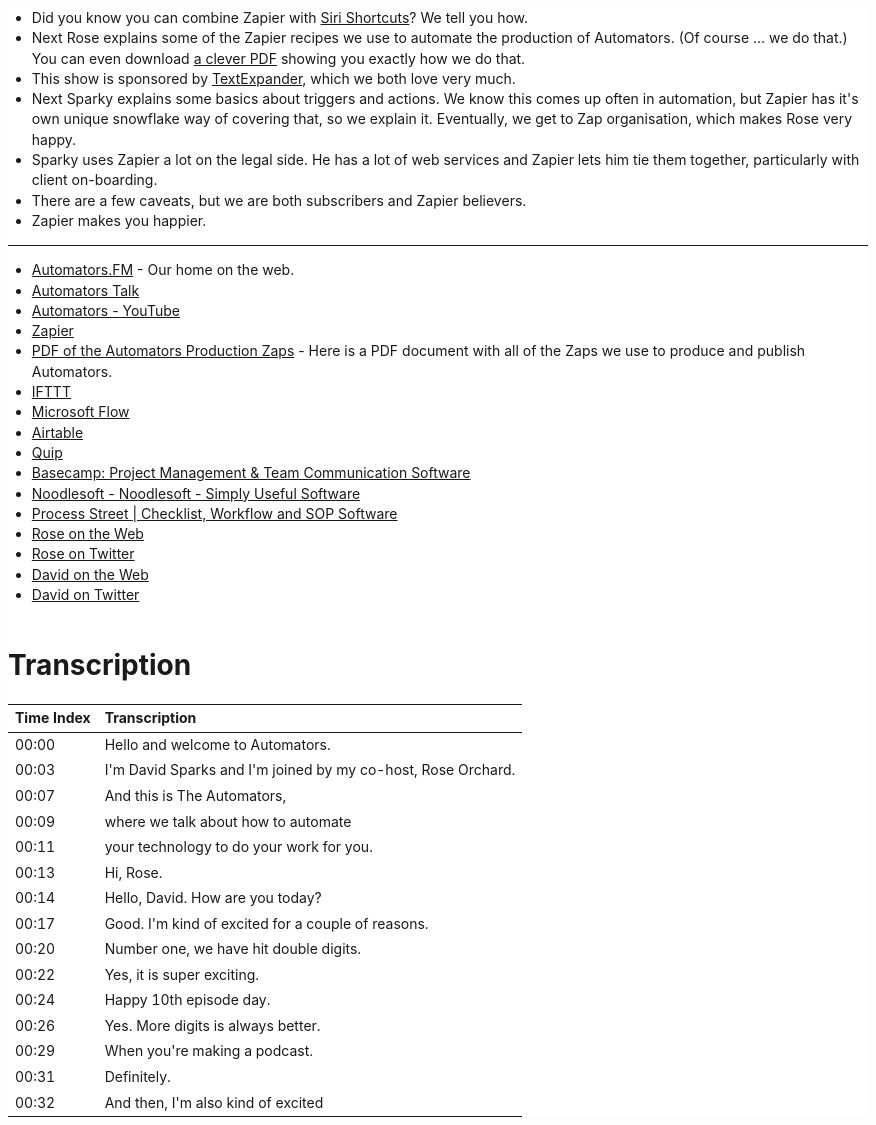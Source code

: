 - Did you know you can combine Zapier with [Siri Shortcuts](https://support.apple.com/en-us/HT209055)? We tell you how.  
- Next Rose explains some of the Zapier recipes we use to automate the production of Automators. (Of course … we do that.) You can even download [a clever PDF](https://david-sparks.squarespace.com/s/Automators-Zapier-Zaps.pdf) showing you exactly how we do that. 
- This show is sponsored by [TextExpander](https://textexpander.com/lp/podcast), which we both love very much. 
- Next Sparky explains some basics about triggers and actions. We know this comes up often in automation, but Zapier has it's own unique snowflake way of covering that, so we explain it. Eventually, we get to Zap organisation, which makes Rose very happy. 
- Sparky uses Zapier a lot on the legal side. He has a lot of web services and Zapier lets him tie them together, particularly with client on-boarding. 
- There are a few caveats, but we are both subscribers and Zapier believers. 
- Zapier makes you happier.
* * *
- [Automators.FM](https://automators.fm/) - Our home on the web.
- [Automators Talk](https://talk.automators.fm/)
- [Automators - YouTube](https://www.youtube.com/channel/UCvpU-_RS85Y7q5PZsAaH87w)
- [Zapier](https://zapier.com/app/home)
- [PDF of the Automators Production Zaps](https://david-sparks.squarespace.com/s/Automators-Zapier-Zaps.pdf) - Here is a PDF document with all of the Zaps we use to produce and publish Automators.
- [IFTTT](https://IFTTTtt.com/discover)
- [Microsoft Flow](https://flow.microsoft.com/en-us/)
- [Airtable](https://airtable.com/)
- [Quip](https://quip.com/)
- [Basecamp: Project Management & Team Communication Software](https://basecamp.com/)
- [Noodlesoft - Noodlesoft - Simply Useful Software](https://www.noodlesoft.com/)
- [Process Street | Checklist, Workflow and SOP Software](https://www.process.st/)
- [Rose on the Web](https://rosemaryorchard.com/)
- [Rose on Twitter](https://twitter.com/rosemaryorchard)
- [David on the Web](https://www.macsparky.com/)
- [David on Twitter](https://twitter.com/macsparky)

# Transcription

| Time Index | Transcription                                                                                                  |
| :--------- | :------------------------------------------------------------------------------------------------------------- |
| 00:00      | Hello and welcome to Automators.                                                                               |
| 00:03      | I'm David Sparks and I'm joined by my co-host, Rose Orchard.                                                   |
| 00:07      | And this is The Automators,                                                                                    |
| 00:09      | where we talk about how to automate                                                                            |
| 00:11      | your technology to do your work for you.                                                                       |
| 00:13      | Hi, Rose.                                                                                                      |
| 00:14      | Hello, David. How are you today?                                                                               |
| 00:17      | Good. I'm kind of excited for a couple of reasons.                                                             |
| 00:20      | Number one, we have hit double digits.                                                                         |
| 00:22      | Yes, it is super exciting.                                                                                     |
| 00:24      | Happy 10th episode day.                                                                                        |
| 00:26      | Yes. More digits is always better.                                                                             |
| 00:29      | When you're making a podcast.                                                                                  |
| 00:31      | Definitely.                                                                                                    |
| 00:32      | And then, I'm also kind of excited                                                                             |
